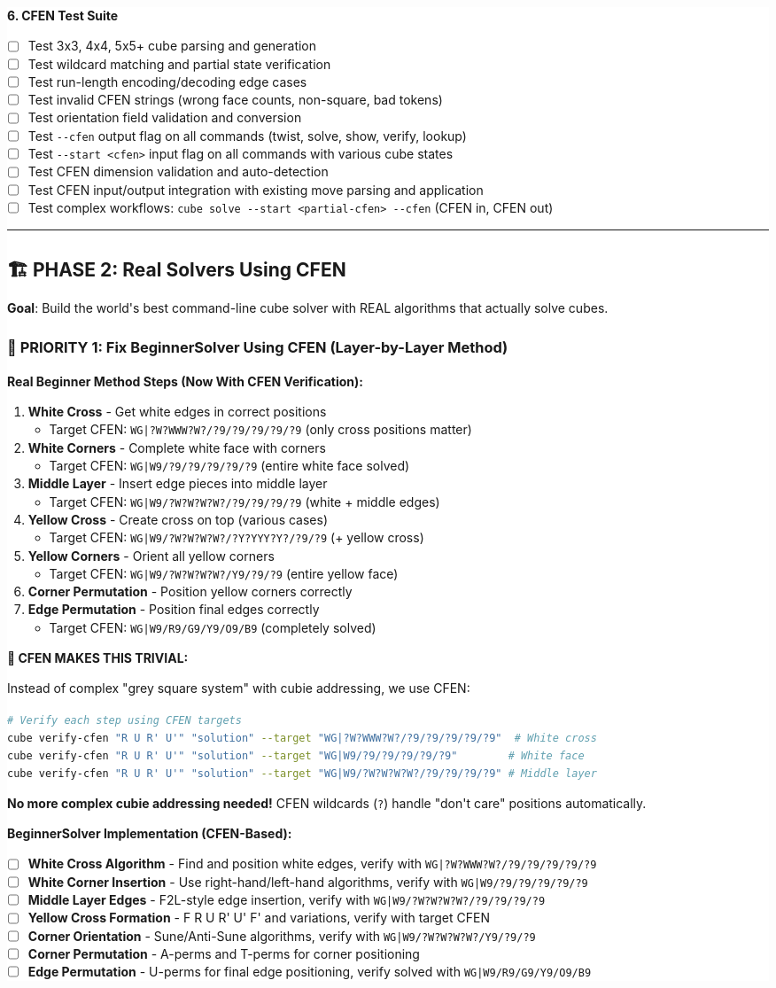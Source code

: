 **6. CFEN Test Suite**
- [ ] Test 3x3, 4x4, 5x5+ cube parsing and generation
- [ ] Test wildcard matching and partial state verification
- [ ] Test run-length encoding/decoding edge cases
- [ ] Test invalid CFEN strings (wrong face counts, non-square, bad tokens)
- [ ] Test orientation field validation and conversion
- [ ] Test `--cfen` output flag on all commands (twist, solve, show, verify, lookup)
- [ ] Test `--start <cfen>` input flag on all commands with various cube states
- [ ] Test CFEN dimension validation and auto-detection
- [ ] Test CFEN input/output integration with existing move parsing and application
- [ ] Test complex workflows: `cube solve --start <partial-cfen> --cfen` (CFEN in, CFEN out)

---

## 🏗️ **PHASE 2: Real Solvers Using CFEN**

**Goal**: Build the world's best command-line cube solver with REAL algorithms that actually solve cubes.

### 🎯 **PRIORITY 1: Fix BeginnerSolver Using CFEN (Layer-by-Layer Method)**

**Real Beginner Method Steps (Now With CFEN Verification):**
1. **White Cross** - Get white edges in correct positions
   - Target CFEN: `WG|?W?WWW?W?/?9/?9/?9/?9/?9` (only cross positions matter)
2. **White Corners** - Complete white face with corners  
   - Target CFEN: `WG|W9/?9/?9/?9/?9/?9` (entire white face solved)
3. **Middle Layer** - Insert edge pieces into middle layer
   - Target CFEN: `WG|W9/?W?W?W?W?/?9/?9/?9/?9` (white + middle edges)
4. **Yellow Cross** - Create cross on top (various cases)
   - Target CFEN: `WG|W9/?W?W?W?W?/?Y?YYY?Y?/?9/?9` (+ yellow cross)
5. **Yellow Corners** - Orient all yellow corners
   - Target CFEN: `WG|W9/?W?W?W?W?/Y9/?9/?9` (entire yellow face)
6. **Corner Permutation** - Position yellow corners correctly
7. **Edge Permutation** - Position final edges correctly
   - Target CFEN: `WG|W9/R9/G9/Y9/O9/B9` (completely solved)

**🎯 CFEN MAKES THIS TRIVIAL:**

Instead of complex "grey square system" with cubie addressing, we use CFEN:

```bash
# Verify each step using CFEN targets
cube verify-cfen "R U R' U'" "solution" --target "WG|?W?WWW?W?/?9/?9/?9/?9/?9"  # White cross
cube verify-cfen "R U R' U'" "solution" --target "WG|W9/?9/?9/?9/?9/?9"        # White face  
cube verify-cfen "R U R' U'" "solution" --target "WG|W9/?W?W?W?W?/?9/?9/?9/?9" # Middle layer
```

**No more complex cubie addressing needed!** CFEN wildcards (`?`) handle "don't care" positions automatically.

**BeginnerSolver Implementation (CFEN-Based):**
- [ ] **White Cross Algorithm** - Find and position white edges, verify with `WG|?W?WWW?W?/?9/?9/?9/?9/?9`
- [ ] **White Corner Insertion** - Use right-hand/left-hand algorithms, verify with `WG|W9/?9/?9/?9/?9/?9`
- [ ] **Middle Layer Edges** - F2L-style edge insertion, verify with `WG|W9/?W?W?W?W?/?9/?9/?9/?9`
- [ ] **Yellow Cross Formation** - F R U R' U' F' and variations, verify with target CFEN
- [ ] **Corner Orientation** - Sune/Anti-Sune algorithms, verify with `WG|W9/?W?W?W?W?/Y9/?9/?9`
- [ ] **Corner Permutation** - A-perms and T-perms for corner positioning
- [ ] **Edge Permutation** - U-perms for final edge positioning, verify solved with `WG|W9/R9/G9/Y9/O9/B9`
